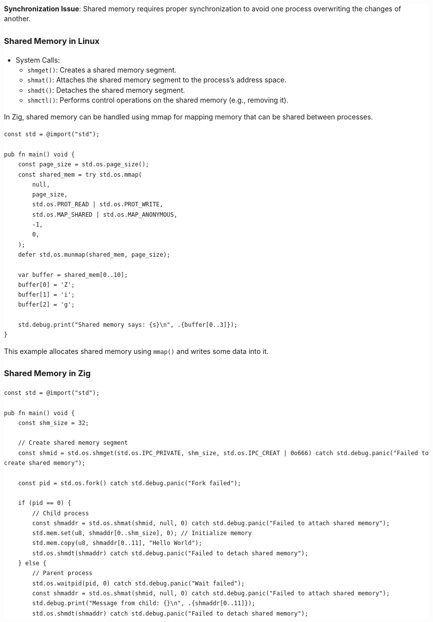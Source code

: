 **Synchronization Issue**: Shared memory requires proper synchronization to avoid one process overwriting the changes of another.

### Shared Memory in Linux
- System Calls:
    - `shmget()`: Creates a shared memory segment.
    - `shmat()`: Attaches the shared memory segment to the process’s address space.
    - `shmdt()`: Detaches the shared memory segment.
    - `shmctl()`: Performs control operations on the shared memory (e.g., removing it).


In Zig, shared memory can be handled using mmap for mapping memory that can be shared between processes.
```zig
const std = @import("std");

pub fn main() void {
    const page_size = std.os.page_size();
    const shared_mem = try std.os.mmap(
        null,
        page_size,
        std.os.PROT_READ | std.os.PROT_WRITE,
        std.os.MAP_SHARED | std.os.MAP_ANONYMOUS,
        -1,
        0,
    );
    defer std.os.munmap(shared_mem, page_size);

    var buffer = shared_mem[0..10];
    buffer[0] = 'Z';
    buffer[1] = 'i';
    buffer[2] = 'g';

    std.debug.print("Shared memory says: {s}\n", .{buffer[0..3]});
}
```
This example allocates shared memory using `mmap()` and writes some data into it.

### Shared Memory in Zig
```zig
const std = @import("std");

pub fn main() void {
    const shm_size = 32;

    // Create shared memory segment
    const shmid = std.os.shmget(std.os.IPC_PRIVATE, shm_size, std.os.IPC_CREAT | 0o666) catch std.debug.panic("Failed to create shared memory");

    const pid = std.os.fork() catch std.debug.panic("Fork failed");

    if (pid == 0) {
        // Child process
        const shmaddr = std.os.shmat(shmid, null, 0) catch std.debug.panic("Failed to attach shared memory");
        std.mem.set(u8, shmaddr[0..shm_size], 0); // Initialize memory
        std.mem.copy(u8, shmaddr[0..11], "Hello World");
        std.os.shmdt(shmaddr) catch std.debug.panic("Failed to detach shared memory");
    } else {
        // Parent process
        std.os.waitpid(pid, 0) catch std.debug.panic("Wait failed");
        const shmaddr = std.os.shmat(shmid, null, 0) catch std.debug.panic("Failed to attach shared memory");
        std.debug.print("Message from child: {}\n", .{shmaddr[0..11]});
        std.os.shmdt(shmaddr) catch std.debug.panic("Failed to detach shared memory");
```